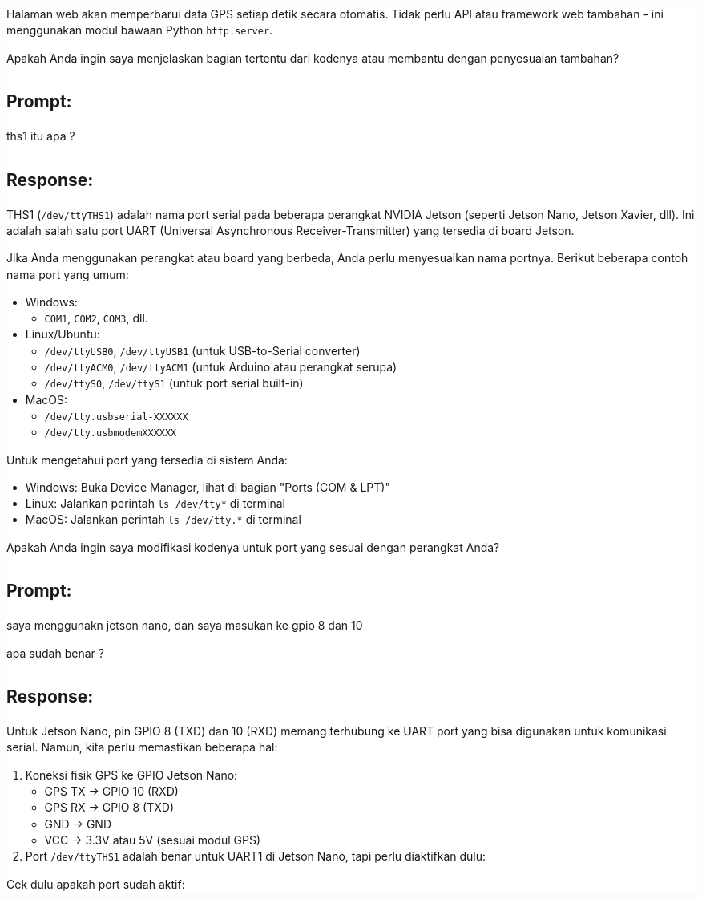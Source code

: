 Halaman web akan memperbarui data GPS setiap detik secara otomatis. Tidak perlu API atau framework web tambahan - ini menggunakan modul bawaan Python `http.server`.

Apakah Anda ingin saya menjelaskan bagian tertentu dari kodenya atau membantu dengan penyesuaian tambahan?

## Prompt:
ths1 itu apa ?

## Response:
THS1 (`/dev/ttyTHS1`) adalah nama port serial pada beberapa perangkat NVIDIA Jetson (seperti Jetson Nano, Jetson Xavier, dll). Ini adalah salah satu port UART (Universal Asynchronous Receiver-Transmitter) yang tersedia di board Jetson.

Jika Anda menggunakan perangkat atau board yang berbeda, Anda perlu menyesuaikan nama portnya. Berikut beberapa contoh nama port yang umum:

*   Windows:
    *   `COM1`, `COM2`, `COM3`, dll.
*   Linux/Ubuntu:
    *   `/dev/ttyUSB0`, `/dev/ttyUSB1` (untuk USB-to-Serial converter)
    *   `/dev/ttyACM0`, `/dev/ttyACM1` (untuk Arduino atau perangkat serupa)
    *   `/dev/ttyS0`, `/dev/ttyS1` (untuk port serial built-in)
*   MacOS:
    *   `/dev/tty.usbserial-XXXXXX`
    *   `/dev/tty.usbmodemXXXXXX`

Untuk mengetahui port yang tersedia di sistem Anda:

*   Windows: Buka Device Manager, lihat di bagian "Ports (COM & LPT)"
*   Linux: Jalankan perintah `ls /dev/tty*` di terminal
*   MacOS: Jalankan perintah `ls /dev/tty.*` di terminal

Apakah Anda ingin saya modifikasi kodenya untuk port yang sesuai dengan perangkat Anda?

## Prompt:
saya menggunakn jetson nano, dan saya masukan ke gpio 8 dan 10

apa sudah benar ?

## Response:
Untuk Jetson Nano, pin GPIO 8 (TXD) dan 10 (RXD) memang terhubung ke UART port yang bisa digunakan untuk komunikasi serial. Namun, kita perlu memastikan beberapa hal:

1.  Koneksi fisik GPS ke GPIO Jetson Nano:
    *   GPS TX → GPIO 10 (RXD)
    *   GPS RX → GPIO 8 (TXD)
    *   GND → GND
    *   VCC → 3.3V atau 5V (sesuai modul GPS)
2.  Port `/dev/ttyTHS1` adalah benar untuk UART1 di Jetson Nano, tapi perlu diaktifkan dulu:

Cek dulu apakah port sudah aktif:
